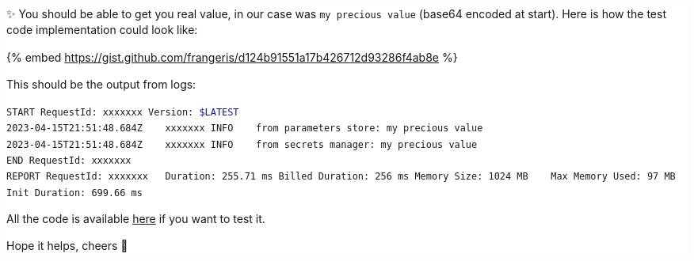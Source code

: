 ✨ You should be able to get you real value, in our case was `my precious value` (base64 encoded at start). Here is how the test code implementation could look like:

{% embed https://gist.github.com/frangeris/d124b91551a17b426712d93286f4ab8e %}

This should be the output from logs:

```bash
START RequestId: xxxxxxx Version: $LATEST
2023-04-15T21:51:48.684Z	xxxxxxx	INFO	from parameters store: my precious value
2023-04-15T21:51:48.684Z	xxxxxxx	INFO	from secrets manager: my precious value
END RequestId: xxxxxxx
REPORT RequestId: xxxxxxx	Duration: 255.71 ms	Billed Duration: 256 ms	Memory Size: 1024 MB	Max Memory Used: 97 MB	Init Duration: 699.66 ms
```

All the code is available [here](https://github.com/frangeris/post-secure-private-keys-using-kms) if you want to test it.

Hope it helps, cheers 🍻
